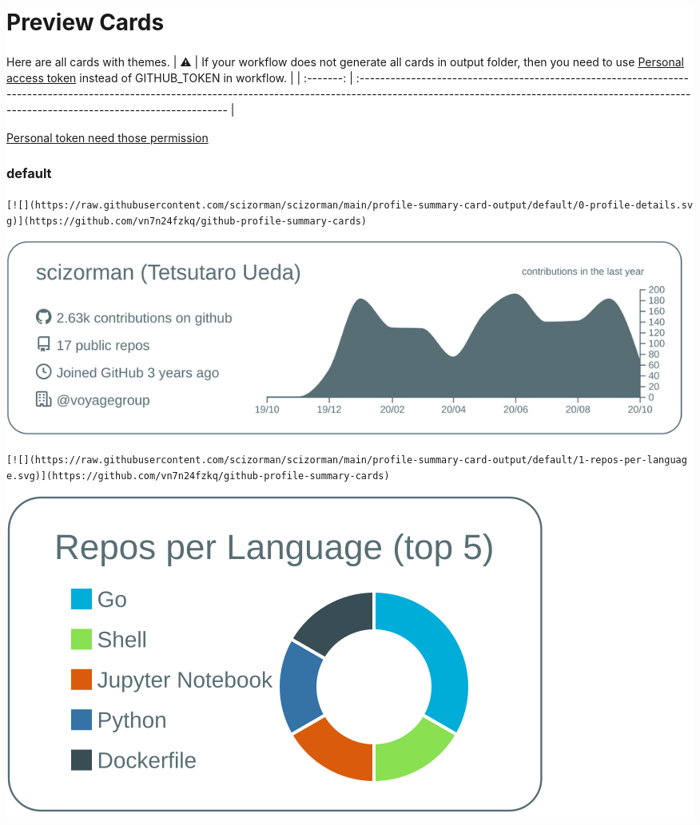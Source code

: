 
# Preview Cards

Here are all cards with themes.
| :warning: | If your workflow does not generate all cards in output folder, then you need to use [Personal access token](https://docs.github.com/en/actions/configuring-and-managing-workflows/creating-and-storing-encrypted-secrets) instead of GITHUB_TOKEN in workflow. |
| :-------: | :------------------------------------------------------------------------------------------------------------------------------------------------------------------------------------------------------------------------------------------------ |

[Personal token need those permission](https://github.com/vn7n24fzkq/github-profile-summary-cards/wiki/Personal-access-token-permissions)


### default


```
[![](https://raw.githubusercontent.com/scizorman/scizorman/main/profile-summary-card-output/default/0-profile-details.svg)](https://github.com/vn7n24fzkq/github-profile-summary-cards)
```
![](https://raw.githubusercontent.com/scizorman/scizorman/main/profile-summary-card-output/default/0-profile-details.svg)


```
[![](https://raw.githubusercontent.com/scizorman/scizorman/main/profile-summary-card-output/default/1-repos-per-language.svg)](https://github.com/vn7n24fzkq/github-profile-summary-cards)
```
![](https://raw.githubusercontent.com/scizorman/scizorman/main/profile-summary-card-output/default/1-repos-per-language.svg)
